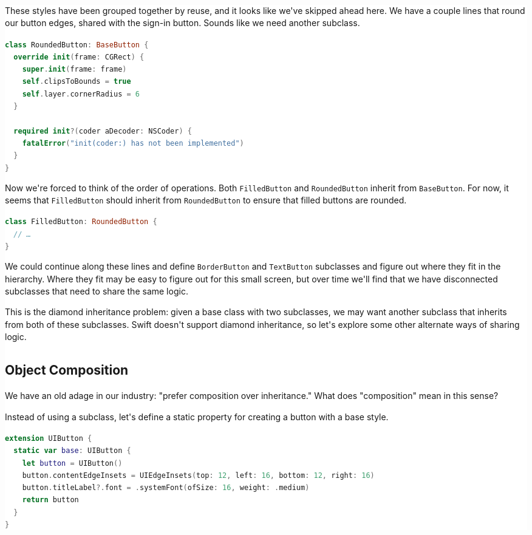 These styles have been grouped together by reuse, and it looks like we've skipped ahead here. We have a couple lines that round our button edges, shared with the sign-in button. Sounds like we need another subclass.

```swift
class RoundedButton: BaseButton {
  override init(frame: CGRect) {
    super.init(frame: frame)
    self.clipsToBounds = true
    self.layer.cornerRadius = 6
  }

  required init?(coder aDecoder: NSCoder) {
    fatalError("init(coder:) has not been implemented")
  }
}
```

Now we're forced to think of the order of operations. Both `FilledButton` and `RoundedButton` inherit from `BaseButton`. For now, it seems that `FilledButton` should inherit from `RoundedButton` to ensure that filled buttons are rounded.


```swift
class FilledButton: RoundedButton {
  // …
}
```

We could continue along these lines and define `BorderButton` and `TextButton` subclasses and figure out where they fit in the hierarchy. Where they fit may be easy to figure out for this small screen, but over time we'll find that we have disconnected subclasses that need to share the same logic.

This is the diamond inheritance problem: given a base class with two subclasses, we may want another subclass that inherits from both of these subclasses. Swift doesn't support diamond inheritance, so let's explore some other alternate ways of sharing logic.

## Object Composition

We have an old adage in our industry: "prefer composition over inheritance." What does "composition" mean in this sense?

Instead of using a subclass, let's define a static property for creating a button with a base style.

```swift
extension UIButton {
  static var base: UIButton {
    let button = UIButton()
    button.contentEdgeInsets = UIEdgeInsets(top: 12, left: 16, bottom: 12, right: 16)
    button.titleLabel?.font = .systemFont(ofSize: 16, weight: .medium)
    return button
  }
}
```
